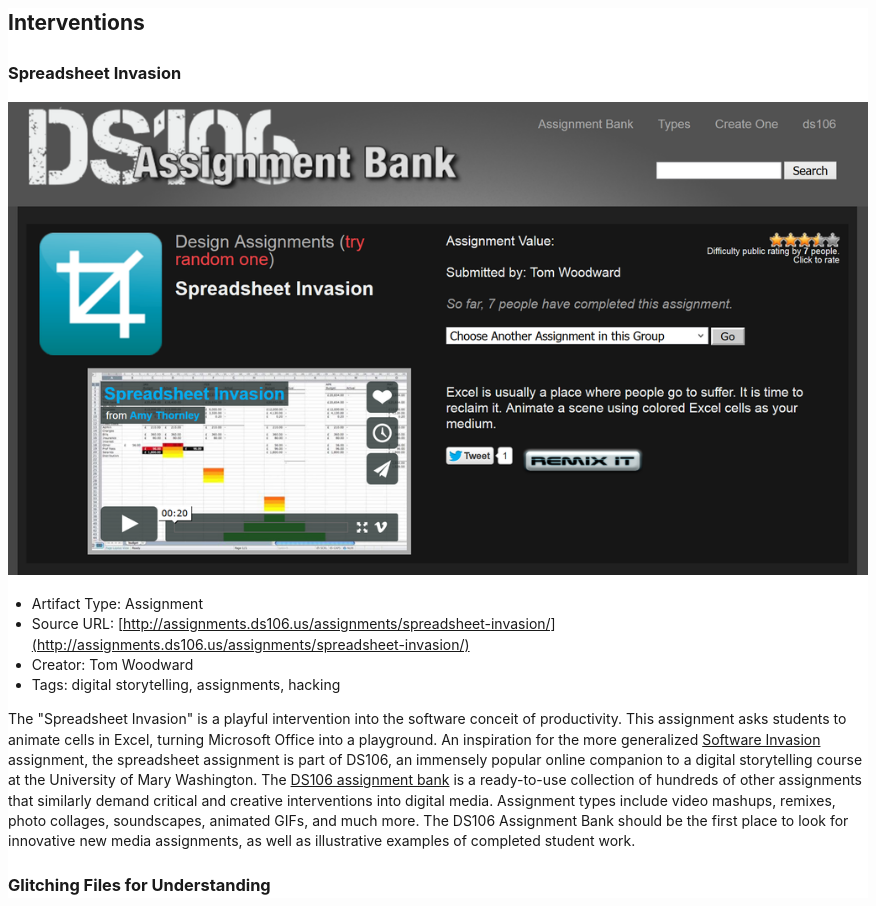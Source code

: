 ## Interventions

### Spreadsheet Invasion
![screenshot](images/play-softwareinvasion.png)
* Artifact Type: Assignment
* Source URL: [http://assignments.ds106.us/assignments/spreadsheet-invasion/](http://assignments.ds106.us/assignments/spreadsheet-invasion/)
* Creator: Tom Woodward
* Tags: digital storytelling, assignments, hacking

The "Spreadsheet Invasion" is a playful intervention into the software conceit of productivity. This assignment asks students to animate cells in Excel, turning Microsoft Office into a playground. An inspiration for the more generalized [Software Invasion](http://sites.davidson.edu/hacking/course-guidelines/hack-2-software-invasion/) assignment, the spreadsheet assignment is part of DS106, an immensely popular online companion to a digital storytelling course at the University of Mary Washington. The [DS106 assignment bank](http://assignments.ds106.us/) is a ready-to-use collection of hundreds of other assignments that similarly demand critical and creative interventions into digital media. Assignment types include video mashups, remixes, photo collages, soundscapes, animated GIFs, and much more. The DS106 Assignment Bank should be the first place to look for innovative new media assignments, as well as illustrative examples of completed student work. 


### Glitching Files for Understanding